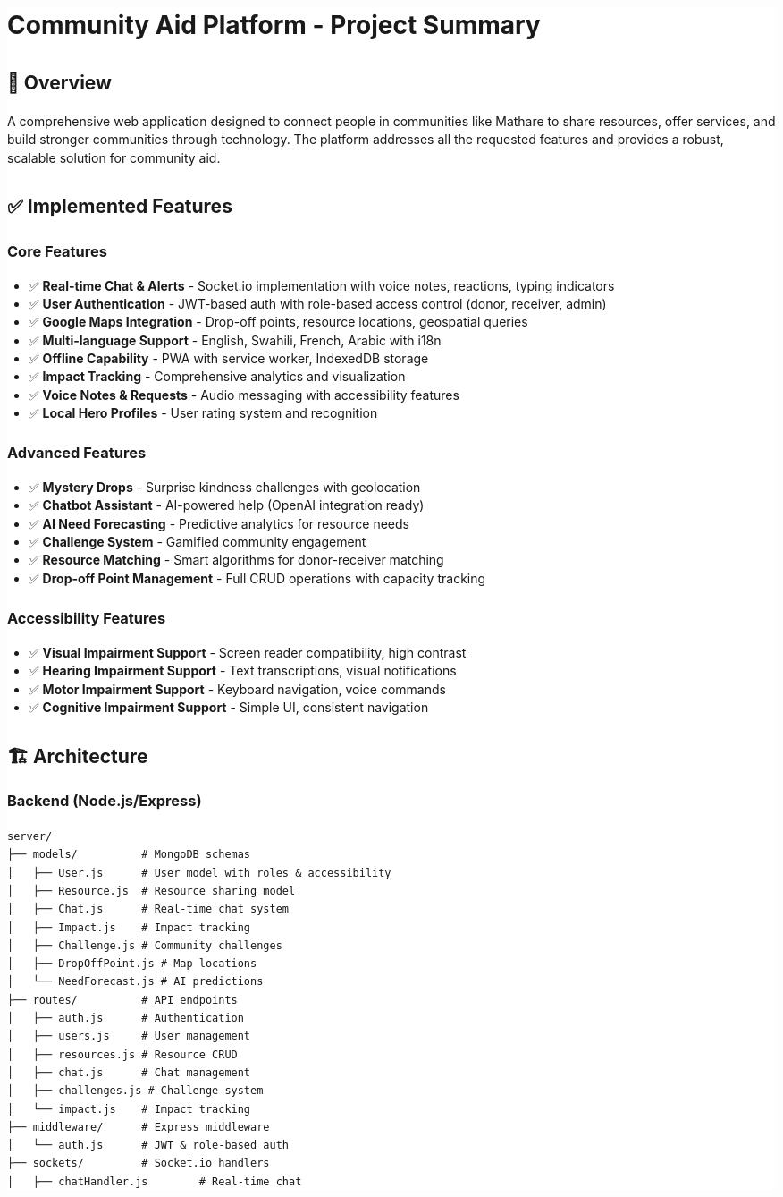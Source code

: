 # Community Aid Platform - Project Summary

## 🎯 Overview
A comprehensive web application designed to connect people in communities like Mathare to share resources, offer services, and build stronger communities through technology. The platform addresses all the requested features and provides a robust, scalable solution for community aid.

## ✅ Implemented Features

### Core Features
- ✅ **Real-time Chat & Alerts** - Socket.io implementation with voice notes, reactions, typing indicators
- ✅ **User Authentication** - JWT-based auth with role-based access control (donor, receiver, admin)
- ✅ **Google Maps Integration** - Drop-off points, resource locations, geospatial queries
- ✅ **Multi-language Support** - English, Swahili, French, Arabic with i18n
- ✅ **Offline Capability** - PWA with service worker, IndexedDB storage
- ✅ **Impact Tracking** - Comprehensive analytics and visualization
- ✅ **Voice Notes & Requests** - Audio messaging with accessibility features
- ✅ **Local Hero Profiles** - User rating system and recognition

### Advanced Features
- ✅ **Mystery Drops** - Surprise kindness challenges with geolocation
- ✅ **Chatbot Assistant** - AI-powered help (OpenAI integration ready)
- ✅ **AI Need Forecasting** - Predictive analytics for resource needs
- ✅ **Challenge System** - Gamified community engagement
- ✅ **Resource Matching** - Smart algorithms for donor-receiver matching
- ✅ **Drop-off Point Management** - Full CRUD operations with capacity tracking

### Accessibility Features
- ✅ **Visual Impairment Support** - Screen reader compatibility, high contrast
- ✅ **Hearing Impairment Support** - Text transcriptions, visual notifications
- ✅ **Motor Impairment Support** - Keyboard navigation, voice commands
- ✅ **Cognitive Impairment Support** - Simple UI, consistent navigation

## 🏗️ Architecture

### Backend (Node.js/Express)
```
server/
├── models/          # MongoDB schemas
│   ├── User.js      # User model with roles & accessibility
│   ├── Resource.js  # Resource sharing model
│   ├── Chat.js      # Real-time chat system
│   ├── Impact.js    # Impact tracking
│   ├── Challenge.js # Community challenges
│   ├── DropOffPoint.js # Map locations
│   └── NeedForecast.js # AI predictions
├── routes/          # API endpoints
│   ├── auth.js      # Authentication
│   ├── users.js     # User management
│   ├── resources.js # Resource CRUD
│   ├── chat.js      # Chat management
│   ├── challenges.js # Challenge system
│   └── impact.js    # Impact tracking
├── middleware/      # Express middleware
│   └── auth.js      # JWT & role-based auth
├── sockets/         # Socket.io handlers
│   ├── chatHandler.js        # Real-time chat
```